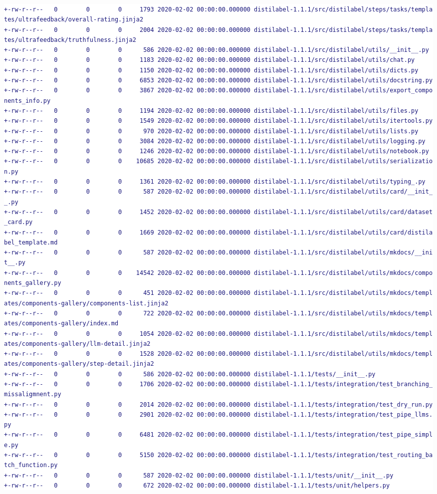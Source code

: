 ```diff
+-rw-r--r--   0        0        0     1793 2020-02-02 00:00:00.000000 distilabel-1.1.1/src/distilabel/steps/tasks/templates/ultrafeedback/overall-rating.jinja2
+-rw-r--r--   0        0        0     2004 2020-02-02 00:00:00.000000 distilabel-1.1.1/src/distilabel/steps/tasks/templates/ultrafeedback/truthfulness.jinja2
+-rw-r--r--   0        0        0      586 2020-02-02 00:00:00.000000 distilabel-1.1.1/src/distilabel/utils/__init__.py
+-rw-r--r--   0        0        0     1183 2020-02-02 00:00:00.000000 distilabel-1.1.1/src/distilabel/utils/chat.py
+-rw-r--r--   0        0        0     1150 2020-02-02 00:00:00.000000 distilabel-1.1.1/src/distilabel/utils/dicts.py
+-rw-r--r--   0        0        0     6853 2020-02-02 00:00:00.000000 distilabel-1.1.1/src/distilabel/utils/docstring.py
+-rw-r--r--   0        0        0     3867 2020-02-02 00:00:00.000000 distilabel-1.1.1/src/distilabel/utils/export_components_info.py
+-rw-r--r--   0        0        0     1194 2020-02-02 00:00:00.000000 distilabel-1.1.1/src/distilabel/utils/files.py
+-rw-r--r--   0        0        0     1549 2020-02-02 00:00:00.000000 distilabel-1.1.1/src/distilabel/utils/itertools.py
+-rw-r--r--   0        0        0      970 2020-02-02 00:00:00.000000 distilabel-1.1.1/src/distilabel/utils/lists.py
+-rw-r--r--   0        0        0     3084 2020-02-02 00:00:00.000000 distilabel-1.1.1/src/distilabel/utils/logging.py
+-rw-r--r--   0        0        0     1246 2020-02-02 00:00:00.000000 distilabel-1.1.1/src/distilabel/utils/notebook.py
+-rw-r--r--   0        0        0    10685 2020-02-02 00:00:00.000000 distilabel-1.1.1/src/distilabel/utils/serialization.py
+-rw-r--r--   0        0        0     1361 2020-02-02 00:00:00.000000 distilabel-1.1.1/src/distilabel/utils/typing_.py
+-rw-r--r--   0        0        0      587 2020-02-02 00:00:00.000000 distilabel-1.1.1/src/distilabel/utils/card/__init__.py
+-rw-r--r--   0        0        0     1452 2020-02-02 00:00:00.000000 distilabel-1.1.1/src/distilabel/utils/card/dataset_card.py
+-rw-r--r--   0        0        0     1669 2020-02-02 00:00:00.000000 distilabel-1.1.1/src/distilabel/utils/card/distilabel_template.md
+-rw-r--r--   0        0        0      587 2020-02-02 00:00:00.000000 distilabel-1.1.1/src/distilabel/utils/mkdocs/__init__.py
+-rw-r--r--   0        0        0    14542 2020-02-02 00:00:00.000000 distilabel-1.1.1/src/distilabel/utils/mkdocs/components_gallery.py
+-rw-r--r--   0        0        0      451 2020-02-02 00:00:00.000000 distilabel-1.1.1/src/distilabel/utils/mkdocs/templates/components-gallery/components-list.jinja2
+-rw-r--r--   0        0        0      722 2020-02-02 00:00:00.000000 distilabel-1.1.1/src/distilabel/utils/mkdocs/templates/components-gallery/index.md
+-rw-r--r--   0        0        0     1054 2020-02-02 00:00:00.000000 distilabel-1.1.1/src/distilabel/utils/mkdocs/templates/components-gallery/llm-detail.jinja2
+-rw-r--r--   0        0        0     1528 2020-02-02 00:00:00.000000 distilabel-1.1.1/src/distilabel/utils/mkdocs/templates/components-gallery/step-detail.jinja2
+-rw-r--r--   0        0        0      586 2020-02-02 00:00:00.000000 distilabel-1.1.1/tests/__init__.py
+-rw-r--r--   0        0        0     1706 2020-02-02 00:00:00.000000 distilabel-1.1.1/tests/integration/test_branching_missaligmnent.py
+-rw-r--r--   0        0        0     2014 2020-02-02 00:00:00.000000 distilabel-1.1.1/tests/integration/test_dry_run.py
+-rw-r--r--   0        0        0     2901 2020-02-02 00:00:00.000000 distilabel-1.1.1/tests/integration/test_pipe_llms.py
+-rw-r--r--   0        0        0     6481 2020-02-02 00:00:00.000000 distilabel-1.1.1/tests/integration/test_pipe_simple.py
+-rw-r--r--   0        0        0     5150 2020-02-02 00:00:00.000000 distilabel-1.1.1/tests/integration/test_routing_batch_function.py
+-rw-r--r--   0        0        0      587 2020-02-02 00:00:00.000000 distilabel-1.1.1/tests/unit/__init__.py
+-rw-r--r--   0        0        0      672 2020-02-02 00:00:00.000000 distilabel-1.1.1/tests/unit/helpers.py
```
